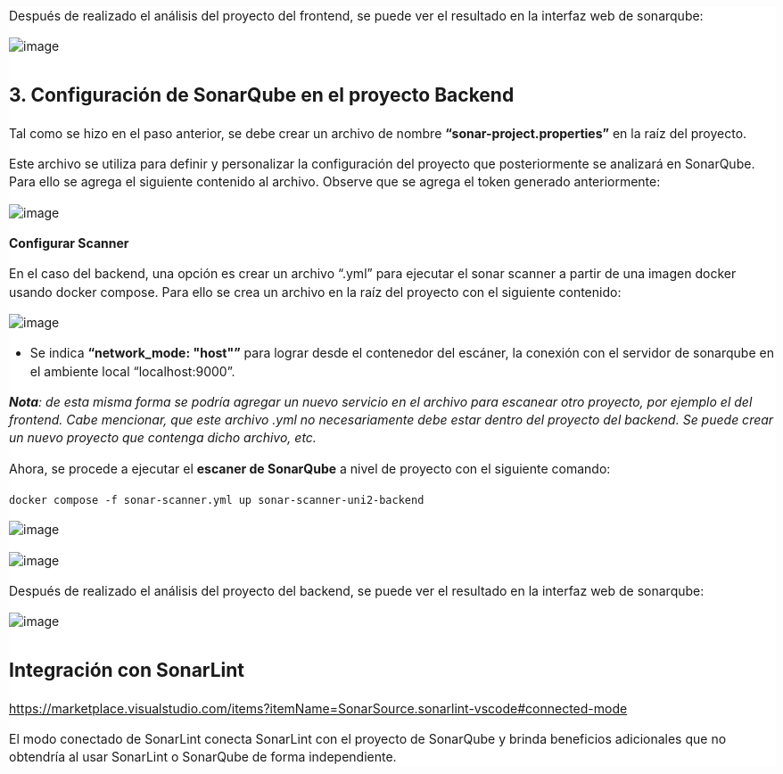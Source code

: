 Después de realizado el análisis del proyecto del frontend, se puede ver el resultado en la interfaz web de sonarqube:

![image](https://github.com/CondeHdz94/SonarQube/assets/84251248/71ae6970-8529-4e33-945c-a326c1bc0cc0)


## 3. Configuración de SonarQube en el proyecto Backend

Tal como se hizo en el paso anterior, se debe crear un archivo de nombre **“sonar-project.properties”** en la raíz del proyecto.

Este archivo se utiliza para definir y personalizar la configuración del proyecto que posteriormente se analizará en SonarQube.  Para ello se agrega el siguiente contenido al archivo. Observe que se agrega el token generado anteriormente:

![image](https://github.com/CondeHdz94/SonarQube/assets/84251248/76a5c790-024c-496e-884e-e506d2c07fe3)


**Configurar Scanner**

En el caso del backend, una opción es crear un archivo “.yml” para ejecutar el sonar scanner a partir de una imagen docker usando docker compose. Para ello se crea un archivo en la raíz del proyecto con el siguiente contenido:

![image](https://github.com/CondeHdz94/SonarQube/assets/84251248/7cd68e13-77b9-4771-a917-6bf33e3c6dca)


* Se indica **“network_mode: "host"”** para lograr desde el contenedor del escáner, la conexión con el servidor de sonarqube en el ambiente local “localhost:9000”.

_**Nota**: de esta misma forma se podría agregar un nuevo servicio en el archivo para escanear otro proyecto, por ejemplo el del frontend. Cabe mencionar, que este archivo .yml no necesariamente debe estar dentro del proyecto del backend. Se puede crear un nuevo proyecto que contenga dicho archivo, etc._

Ahora, se procede a ejecutar el **escaner de SonarQube** a nivel de proyecto con el siguiente comando: 

`docker compose -f sonar-scanner.yml up sonar-scanner-uni2-backend`

![image](https://github.com/CondeHdz94/SonarQube/assets/84251248/987b6828-5531-4f2d-8800-bf54fc1bc9b7)


![image](https://github.com/CondeHdz94/SonarQube/assets/84251248/725f3ac7-31b0-4d4c-94d8-deed914fbae1)


Después de realizado el análisis del proyecto del backend, se puede ver el resultado en la interfaz web de sonarqube:

![image](https://github.com/CondeHdz94/SonarQube/assets/84251248/e115b4fa-45c6-4059-bff0-34053a6068c8)


## Integración con SonarLint

https://marketplace.visualstudio.com/items?itemName=SonarSource.sonarlint-vscode#connected-mode 

El modo conectado de SonarLint conecta SonarLint con el proyecto de SonarQube y brinda beneficios adicionales que no obtendría al usar SonarLint o SonarQube de forma independiente.
